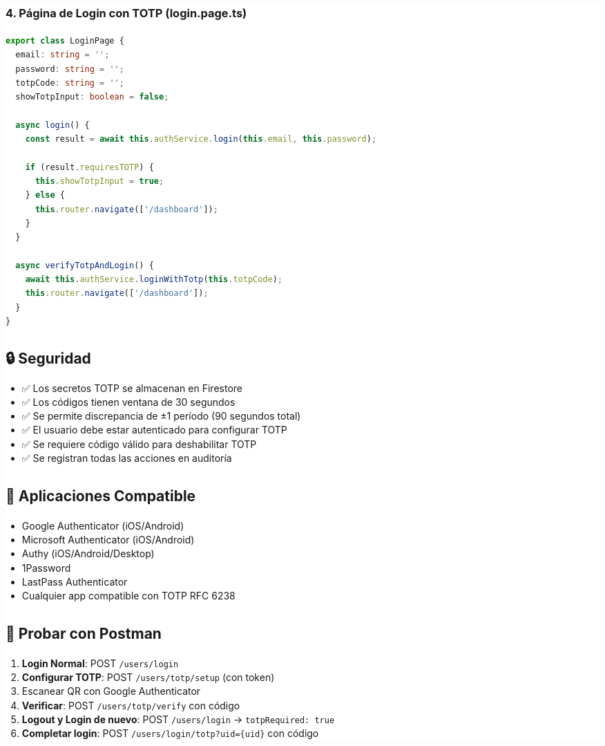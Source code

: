 ```html
```

### 4. **Página de Login con TOTP** (login.page.ts)

```typescript
export class LoginPage {
  email: string = '';
  password: string = '';
  totpCode: string = '';
  showTotpInput: boolean = false;

  async login() {
    const result = await this.authService.login(this.email, this.password);
    
    if (result.requiresTOTP) {
      this.showTotpInput = true;
    } else {
      this.router.navigate(['/dashboard']);
    }
  }

  async verifyTotpAndLogin() {
    await this.authService.loginWithTotp(this.totpCode);
    this.router.navigate(['/dashboard']);
  }
}
```

## 🔒 Seguridad

- ✅ Los secretos TOTP se almacenan en Firestore
- ✅ Los códigos tienen ventana de 30 segundos
- ✅ Se permite discrepancia de ±1 período (90 segundos total)
- ✅ El usuario debe estar autenticado para configurar TOTP
- ✅ Se requiere código válido para deshabilitar TOTP
- ✅ Se registran todas las acciones en auditoría

## 📱 Aplicaciones Compatible

- Google Authenticator (iOS/Android)
- Microsoft Authenticator (iOS/Android)
- Authy (iOS/Android/Desktop)
- 1Password
- LastPass Authenticator
- Cualquier app compatible con TOTP RFC 6238

## 🧪 Probar con Postman

1. **Login Normal**: POST `/users/login`
2. **Configurar TOTP**: POST `/users/totp/setup` (con token)
3. Escanear QR con Google Authenticator
4. **Verificar**: POST `/users/totp/verify` con código
5. **Logout y Login de nuevo**: POST `/users/login` → `totpRequired: true`
6. **Completar login**: POST `/users/login/totp?uid={uid}` con código
